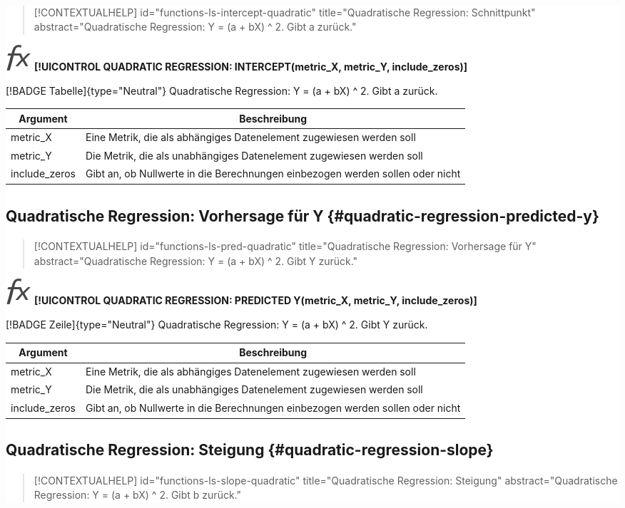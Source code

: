 

>[!CONTEXTUALHELP]
>id="functions-ls-intercept-quadratic"
>title="Quadratische Regression: Schnittpunkt"
>abstract="Quadratische Regression: Y = (a + bX) ^ 2. Gibt a zurück."



![Effekt](/help/assets/icons/Effect.svg) **[!UICONTROL QUADRATIC REGRESSION: INTERCEPT(metric_X, metric_Y, include_zeros)]**

[!BADGE Tabelle]{type="Neutral"} Quadratische Regression: Y = (a + bX) ^ 2. Gibt a zurück.

| Argument | Beschreibung |
|---|---|
| metric_X | Eine Metrik, die als abhängiges Datenelement zugewiesen werden soll |
| metric_Y | Die Metrik, die als unabhängiges Datenelement zugewiesen werden soll |
| include_zeros | Gibt an, ob Nullwerte in die Berechnungen einbezogen werden sollen oder nicht |


## Quadratische Regression: Vorhersage für Y {#quadratic-regression-predicted-y}



>[!CONTEXTUALHELP]
>id="functions-ls-pred-quadratic"
>title="Quadratische Regression: Vorhersage für Y"
>abstract="Quadratische Regression: Y = (a + bX) ^ 2. Gibt Y zurück."



![Effekt](/help/assets/icons/Effect.svg) **[!UICONTROL QUADRATIC REGRESSION: PREDICTED Y(metric_X, metric_Y, include_zeros)]**

[!BADGE Zeile]{type="Neutral"} Quadratische Regression: Y = (a + bX) ^ 2. Gibt Y zurück.

| Argument | Beschreibung |
|---|---|
| metric_X | Eine Metrik, die als abhängiges Datenelement zugewiesen werden soll |
| metric_Y | Die Metrik, die als unabhängiges Datenelement zugewiesen werden soll |
| include_zeros | Gibt an, ob Nullwerte in die Berechnungen einbezogen werden sollen oder nicht |


## Quadratische Regression: Steigung {#quadratic-regression-slope}



>[!CONTEXTUALHELP]
>id="functions-ls-slope-quadratic"
>title="Quadratische Regression: Steigung"
>abstract="Quadratische Regression: Y = (a + bX) ^ 2. Gibt b zurück."

